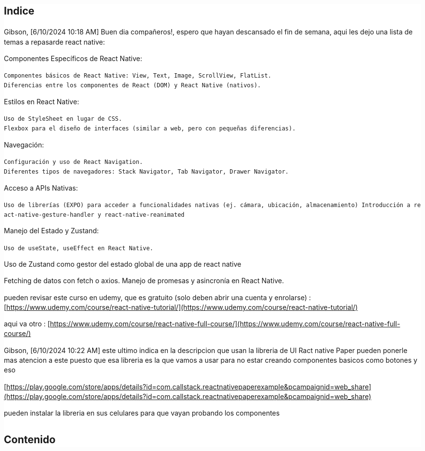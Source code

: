 ## Indice

Gibson, [6/10/2024 10:18 AM] Buen dia compañeros!, espero que hayan descansado el fin de semana, aqui les dejo una lista de temas a repasarde react native:

Componentes Específicos de React Native:

```
Componentes básicos de React Native: View, Text, Image, ScrollView, FlatList.
Diferencias entre los componentes de React (DOM) y React Native (nativos).
```

Estilos en React Native:

```
Uso de StyleSheet en lugar de CSS.
Flexbox para el diseño de interfaces (similar a web, pero con pequeñas diferencias).
```

Navegación:

```
Configuración y uso de React Navigation.
Diferentes tipos de navegadores: Stack Navigator, Tab Navigator, Drawer Navigator.
```

Acceso a APIs Nativas:

`Uso de librerías (EXPO) para acceder a funcionalidades nativas (ej. cámara, ubicación, almacenamiento) Introducción a react-native-gesture-handler y react-native-reanimated`

Manejo del Estado y Zustand:

```
Uso de useState, useEffect en React Native.
```

Uso de Zustand como gestor del estado global de una app de react native

Fetching de datos con fetch o axios. Manejo de promesas y asincronía en React Native.

pueden revisar este curso en udemy, que es gratuito (solo deben abrir una cuenta y enrolarse) : [https://www.udemy.com/course/react-native-tutorial/](https://www.udemy.com/course/react-native-tutorial/)

aqui va otro : [https://www.udemy.com/course/react-native-full-course/](https://www.udemy.com/course/react-native-full-course/)

Gibson, [6/10/2024 10:22 AM] este ultimo indica en la descripcion que usan la libreria de UI Ract native Paper pueden ponerle mas atencion a este puesto que esa libreria es la que vamos a usar para no estar creando componentes basicos como botones y eso

[https://play.google.com/store/apps/details?id=com.callstack.reactnativepaperexample&pcampaignid=web_share](https://play.google.com/store/apps/details?id=com.callstack.reactnativepaperexample&pcampaignid=web_share)

pueden instalar la libreria en sus celulares para que vayan probando los componentes

## Contenido
